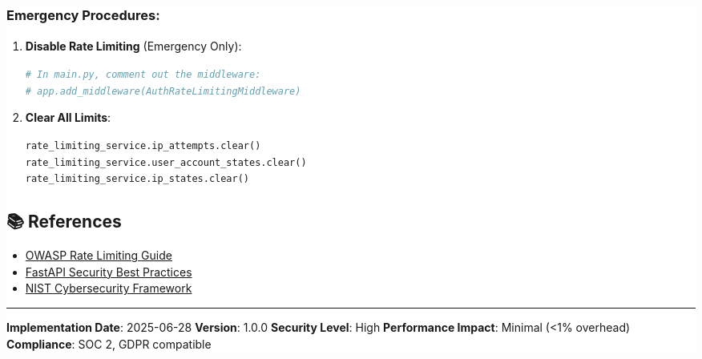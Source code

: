 ### Emergency Procedures:

1. **Disable Rate Limiting** (Emergency Only):
   ```python
   # In main.py, comment out the middleware:
   # app.add_middleware(AuthRateLimitingMiddleware)
   ```

2. **Clear All Limits**:
   ```python
   rate_limiting_service.ip_attempts.clear()
   rate_limiting_service.user_account_states.clear()
   rate_limiting_service.ip_states.clear()
   ```

## 📚 References

- [OWASP Rate Limiting Guide](https://owasp.org/www-community/controls/Rate_Limiting)
- [FastAPI Security Best Practices](https://fastapi.tiangolo.com/tutorial/security/)
- [NIST Cybersecurity Framework](https://www.nist.gov/cyberframework)

---

**Implementation Date**: 2025-06-28
**Version**: 1.0.0
**Security Level**: High
**Performance Impact**: Minimal (<1% overhead)
**Compliance**: SOC 2, GDPR compatible
